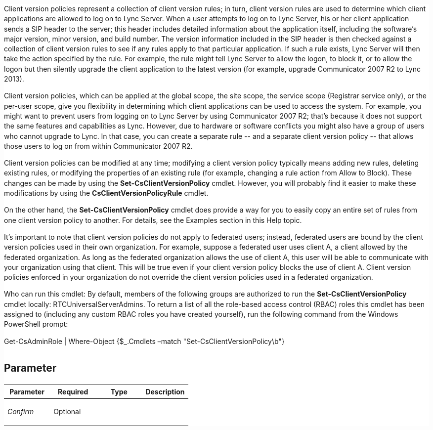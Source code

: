 Client version policies represent a collection of client version rules; in turn, client version rules are used to determine which client applications are allowed to log on to Lync Server. When a user attempts to log on to Lync Server, his or her client application sends a SIP header to the server; this header includes detailed information about the application itself, including the software’s major version, minor version, and build number. The version information included in the SIP header is then checked against a collection of client version rules to see if any rules apply to that particular application. If such a rule exists, Lync Server will then take the action specified by the rule. For example, the rule might tell Lync Server to allow the logon, to block it, or to allow the logon but then silently upgrade the client application to the latest version (for example, upgrade Communicator 2007 R2 to Lync 2013).

Client version policies, which can be applied at the global scope, the site scope, the service scope (Registrar service only), or the per-user scope, give you flexibility in determining which client applications can be used to access the system. For example, you might want to prevent users from logging on to Lync Server by using Communicator 2007 R2; that’s because it does not support the same features and capabilities as Lync. However, due to hardware or software conflicts you might also have a group of users who cannot upgrade to Lync. In that case, you can create a separate rule -- and a separate client version policy -- that allows those users to log on from within Communicator 2007 R2.

Client version policies can be modified at any time; modifying a client version policy typically means adding new rules, deleting existing rules, or modifying the properties of an existing rule (for example, changing a rule action from Allow to Block). These changes can be made by using the **Set-CsClientVersionPolicy** cmdlet. However, you will probably find it easier to make these modifications by using the **CsClientVersionPolicyRule** cmdlet.

On the other hand, the **Set-CsClientVersionPolicy** cmdlet does provide a way for you to easily copy an entire set of rules from one client version policy to another. For details, see the Examples section in this Help topic.

It’s important to note that client version policies do not apply to federated users; instead, federated users are bound by the client version policies used in their own organization. For example, suppose a federated user uses client A, a client allowed by the federated organization. As long as the federated organization allows the use of client A, this user will be able to communicate with your organization using that client. This will be true even if your client version policy blocks the use of client A. Client version policies enforced in your organization do not override the client version policies used in a federated organization.

Who can run this cmdlet: By default, members of the following groups are authorized to run the **Set-CsClientVersionPolicy** cmdlet locally: RTCUniversalServerAdmins. To return a list of all the role-based access control (RBAC) roles this cmdlet has been assigned to (including any custom RBAC roles you have created yourself), run the following command from the Windows PowerShell prompt:

Get-CsAdminRole | Where-Object {$\_.Cmdlets –match "Set-CsClientVersionPolicy\\b"}

## Parameter


<table>
<colgroup>
<col style="width: 25%" />
<col style="width: 25%" />
<col style="width: 25%" />
<col style="width: 25%" />
</colgroup>
<thead>
<tr class="header">
<th>Parameter</th>
<th>Required</th>
<th>Type</th>
<th>Description</th>
</tr>
</thead>
<tbody>
<tr class="odd">
<td><p><em>Confirm</em></p></td>
<td><p>Optional</p></td>